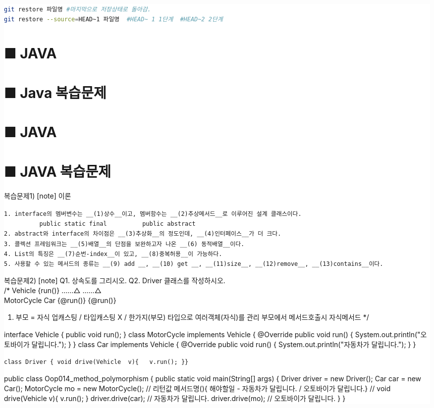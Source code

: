 ```bash
git restore 파일명 #마지막으로 저장상태로 돌아감.
git restore --source=HEAD~1 파일명  #HEAD~ 1 1단계  #HEAD~2 2단계
``` 

# ■ JAVA
# ■ Java 복습문제
# ■ JAVA
# ■ JAVA 복습문제
복습문제1)  [note]  이론  
```			
1. interface의 멤버변수는 __(1)상수__이고, 멤버함수는 __(2)추상메서드__로 이루어진 설계 클래스이다.
		  public static final		   public abstract
2. abstract와 interface의 차이점은 __(3)추상화__의 정도인데, __(4)인터페이스__가 더 크다.
3. 콜렉션 프레임워크는 __(5)배열__의 단점을 보완하고자 나온 __(6) 동적배열__이다.
4. List의 특징은 __(7)순번-index__이 있고, __(8)중복허용__이 가능하다.
5. 사용할 수 있는 메서드의 종류는 __(9) add __, __(10) get __, __(11)size__, __(12)remove__, __(13)contains__이다.
```
 

복습문제2) [note]
Q1. 상속도를 그리시오.
Q2. Driver 클래스를 작성하시오.  
/*
          Vehicle  {run()}
   ......△	         ......△	
MotorCycle       Car 
 {@run()}           {@run()}

1) 부모 = 자식  업캐스팅 / 타입캐스팅 X / 한가지(부모) 타입으로 여러객체(자식)를 관리
				  부모에서 메서드호출시 자식메서드	
*/

interface Vehicle { public void run();  } 
class MotorCycle implements Vehicle {
	@Override  public void run() { 	System.out.println("오토바이가 달립니다.");    }
}
class Car implements Vehicle {
	@Override   public void run() {	System.out.println("자동차가 달립니다.");     }
}
```answer
class Driver { void drive(Vehicle  v){   v.run(); }}
```
public class Oop014_method_polymorphism {
	public static void main(String[] args) {
		Driver driver = new Driver();
		Car car = new Car();
		MotorCycle mo = new MotorCycle();
		// 리턴값 메서드명(){  해야할일 - 자동차가 달립니다. / 오토바이가 달립니다.}
		// void drive(Vehicle  v){   v.run(); }
		driver.drive(car);   // 자동차가 달립니다.
		driver.drive(mo);  // 오토바이가 달립니다.
	} 
}
 